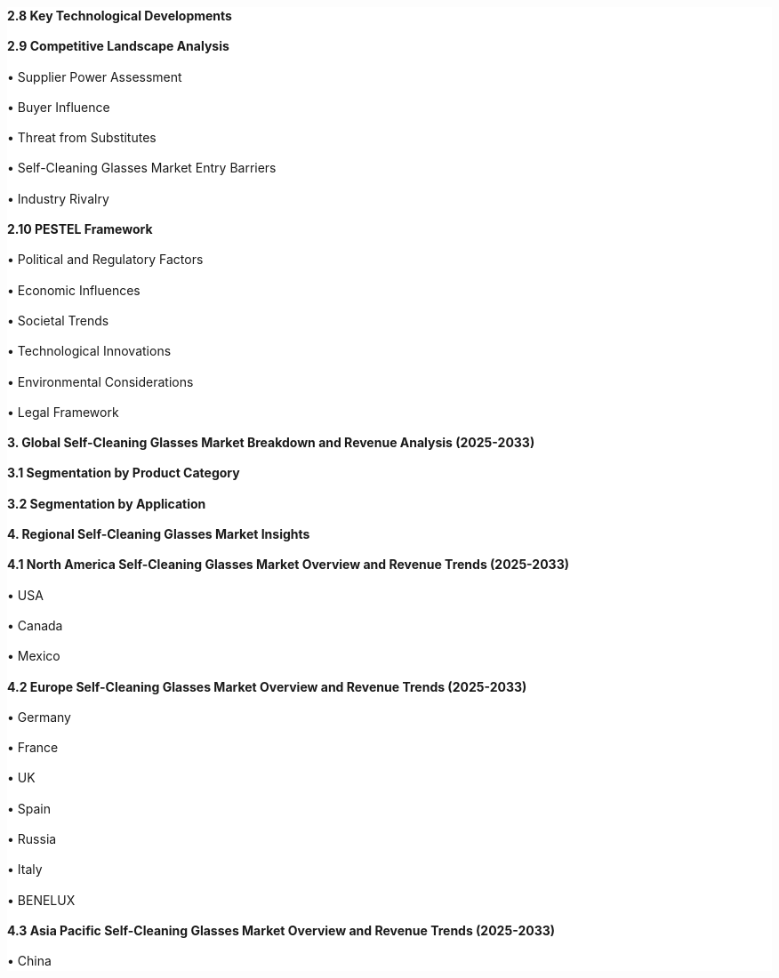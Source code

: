 <strong>2.8 Key Technological Developments</strong>

<strong>2.9 Competitive Landscape Analysis</strong>

• Supplier Power Assessment

• Buyer Influence

• Threat from Substitutes

• Self-Cleaning Glasses Market Entry Barriers

• Industry Rivalry

<strong>2.10 PESTEL Framework</strong>

• Political and Regulatory Factors

• Economic Influences

• Societal Trends

• Technological Innovations

• Environmental Considerations

• Legal Framework

<strong>3. Global Self-Cleaning Glasses Market Breakdown and Revenue Analysis (2025-2033)</strong>

<strong>3.1 Segmentation by Product Category</strong>

<strong>3.2 Segmentation by Application</strong>

<strong>4. Regional Self-Cleaning Glasses Market Insights</strong>

<strong>4.1 North America Self-Cleaning Glasses Market Overview and Revenue Trends (2025-2033)</strong>

• USA

• Canada

• Mexico

<strong>4.2 Europe Self-Cleaning Glasses Market Overview and Revenue Trends (2025-2033)</strong>

• Germany

• France

• UK

• Spain

• Russia

• Italy

• BENELUX

<strong>4.3 Asia Pacific Self-Cleaning Glasses Market Overview and Revenue Trends (2025-2033)</strong>

• China
